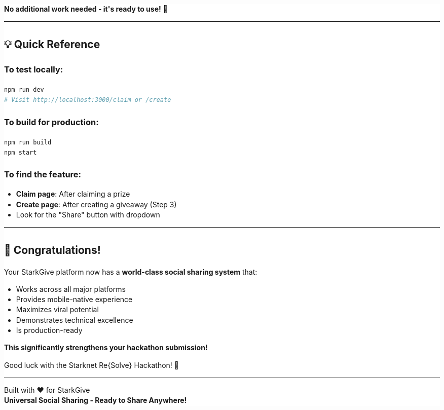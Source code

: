 **No additional work needed - it's ready to use!** 🚀

---

## 💡 Quick Reference

### To test locally:
```bash
npm run dev
# Visit http://localhost:3000/claim or /create
```

### To build for production:
```bash
npm run build
npm start
```

### To find the feature:
- **Claim page**: After claiming a prize
- **Create page**: After creating a giveaway (Step 3)
- Look for the "Share" button with dropdown

---

## 🎊 Congratulations!

Your StarkGive platform now has a **world-class social sharing system** that:

- Works across all major platforms
- Provides mobile-native experience
- Maximizes viral potential
- Demonstrates technical excellence
- Is production-ready

**This significantly strengthens your hackathon submission!**

Good luck with the Starknet Re{Solve} Hackathon! 🚀

---

Built with ❤️ for StarkGive  
**Universal Social Sharing - Ready to Share Anywhere!**

